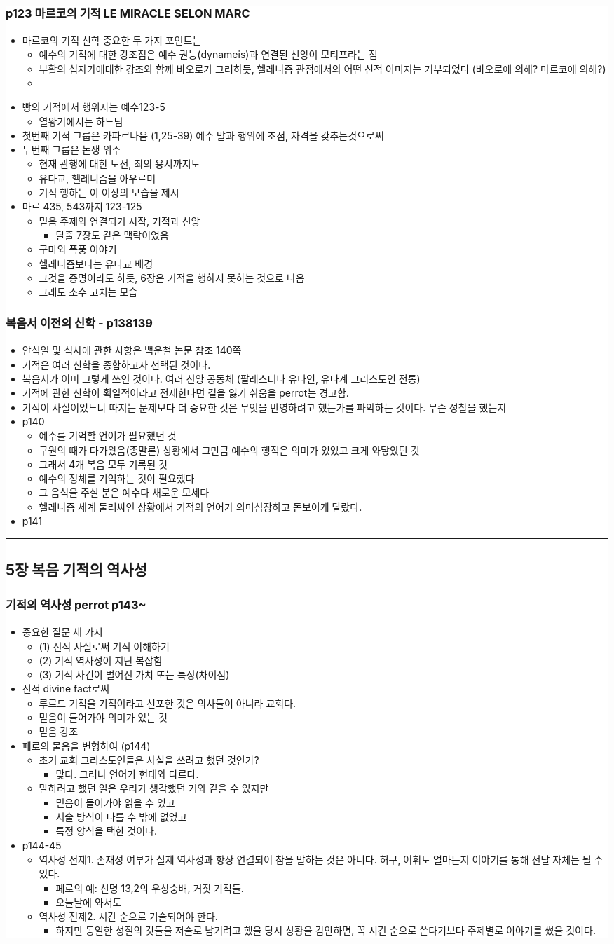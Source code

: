 
### p123 마르코의 기적 LE MIRACLE SELON MARC
- 마르코의 기적 신학 중요한 두 가지 포인트는
	- 예수의 기적에 대한 강조점은 예수 권능(dynameis)과 연결된 신앙이 모티프라는 점
	- 부활의 십자가에대한 강조와 함께 바오로가 그러하듯, 헬레니즘 관점에서의 어떤 신적 이미지는 거부되었다 (바오로에 의해? 마르코에 의해?)
	- 
* 빵의 기적에서 행위자는 예수123-5
  * 열왕기에서는 하느님
* 첫번째 기적 그룹은 카파르나움 (1,25-39) 예수 말과 행위에 초점, 자격을 갖추는것으로써
* 두번째 그룹은 논쟁 위주
  * 현재 관행에 대한 도전, 죄의 용서까지도
  * 유다교, 헬레니즘을 아우르며
  * 기적 행하는 이 이상의 모습을 제시
* 마르 435, 543까지 123-125
  * 믿음 주제와 연결되기 시작, 기적과 신앙
    * 탈출 7장도 같은 맥락이었음
  * 구마외 폭풍 이야기
  * 헬레니즘보다는 유다교 배경
  * 그것을 증명이라도 하듯, 6장은 기적을 행하지 못하는 것으로 나옴
  * 그래도 소수 고치는 모습

### 복음서 이전의 신학 - p138139
- 안식일 및 식사에 관한 사항은 백운철 논문 참조 140쪽
- 기적은 여러 신학을 종합하고자 선택된 것이다.
- 복음서가 이미 그렇게 쓰인 것이다. 여러 신앙 공동체 (팔레스티나 유다인, 유다계 그리스도인 전통)
- 기적에 관한 신학이 획일적이라고 전제한다면 길을 잃기 쉬움을 perrot는 경고함.
- 기적이 사실이었느냐 따지는 문제보다 더 중요한 것은 무엇을 반영하려고 했는가를 파악하는 것이다. 무슨 성찰을 했는지 
- p140
	- 예수를 기억할 언어가 필요했던 것
	- 구원의 때가 다가왔음(종말론) 상황에서 그만큼 예수의 행적은 의미가 있었고 크게 와닿았던 것
	- 그래서 4개 복음 모두 기록된 것
	- 예수의 정체를 기억하는 것이 필요했다
	- 그 음식을 주실 분은 예수다 새로운 모세다 
	- 헬레니즘 세계 둘러싸인 상황에서 기적의 언어가 의미심장하고 돋보이게 달랐다.
- p141


----

## 5장 복음 기적의 역사성
### 기적의 역사성 perrot p143~
- 중요한 질문 세 가지
	- (1) 신적 사실로써 기적 이해하기
	- (2) 기적 역사성이 지닌 복잡함
	- (3) 기적 사건이 벌어진 가치 또는 특징(차이점)
- 신적 divine fact로써
	- 루르드 기적을 기적이라고 선포한 것은 의사들이 아니라 교회다.
	- 믿음이 들어가야 의미가 있는 것
	- 믿음 강조
- 페로의 물음을 변형하여 (p144)
	- 초기 교회 그리스도인들은 사실을 쓰려고 했던 것인가?
		- 맞다. 그러나 언어가 현대와 다르다.
	- 말하려고 했던 일은 우리가 생각했던 거와 같을 수 있지만
		- 믿음이 들어가야 읽을 수 있고
		- 서술 방식이 다를 수 밖에 없었고
		- 특정 양식을 택한 것이다.
- p144-45
	- 역사성 전제1. 존재성 여부가 실제 역사성과 항상 연결되어 참을 말하는 것은 아니다. 허구, 어휘도 얼마든지 이야기를 통해 전달 자체는 될 수 있다. 
		- 페로의 예: 신명 13,2의 우상숭배, 거짓 기적들.
		- 오늘날에 와서도 
	- 역사성 전제2. 시간 순으로 기술되어야 한다.
		- 하지만 동일한 성질의 것들을 저술로 남기려고 했을 당시 상황을 감안하면, 꼭 시간 순으로 쓴다기보다 주제별로 이야기를 썼을 것이다.
